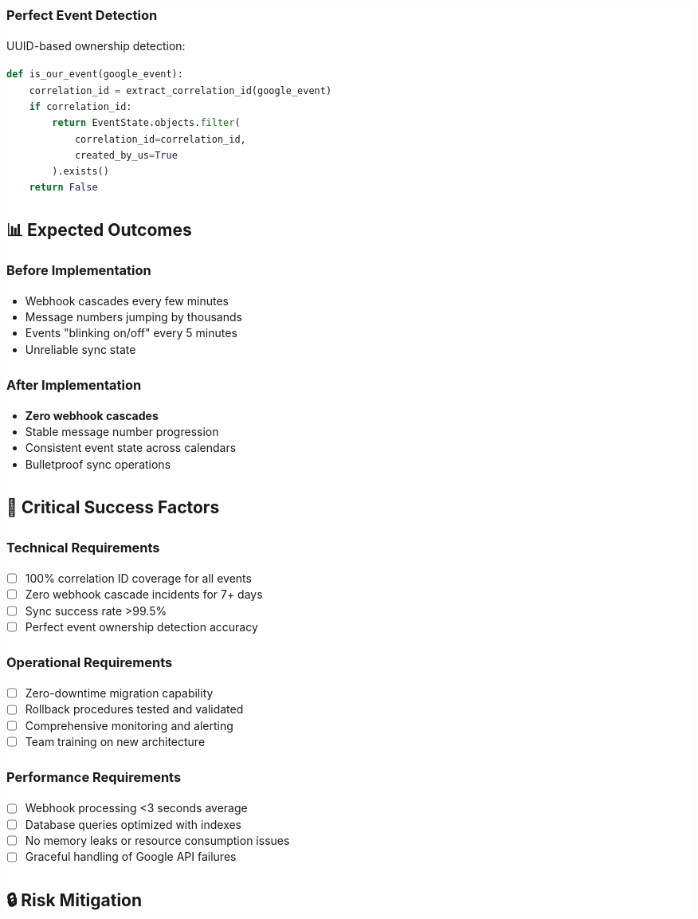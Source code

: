 ### Perfect Event Detection
UUID-based ownership detection:
```python
def is_our_event(google_event):
    correlation_id = extract_correlation_id(google_event)
    if correlation_id:
        return EventState.objects.filter(
            correlation_id=correlation_id,
            created_by_us=True
        ).exists()
    return False
```

## 📊 Expected Outcomes

### Before Implementation
- Webhook cascades every few minutes
- Message numbers jumping by thousands  
- Events "blinking on/off" every 5 minutes
- Unreliable sync state

### After Implementation  
- **Zero webhook cascades**
- Stable message number progression
- Consistent event state across calendars
- Bulletproof sync operations

## 🚨 Critical Success Factors

### Technical Requirements
- [ ] 100% correlation ID coverage for all events
- [ ] Zero webhook cascade incidents for 7+ days
- [ ] Sync success rate >99.5%
- [ ] Perfect event ownership detection accuracy

### Operational Requirements
- [ ] Zero-downtime migration capability
- [ ] Rollback procedures tested and validated
- [ ] Comprehensive monitoring and alerting
- [ ] Team training on new architecture

### Performance Requirements
- [ ] Webhook processing <3 seconds average
- [ ] Database queries optimized with indexes
- [ ] No memory leaks or resource consumption issues
- [ ] Graceful handling of Google API failures

## 🔒 Risk Mitigation
